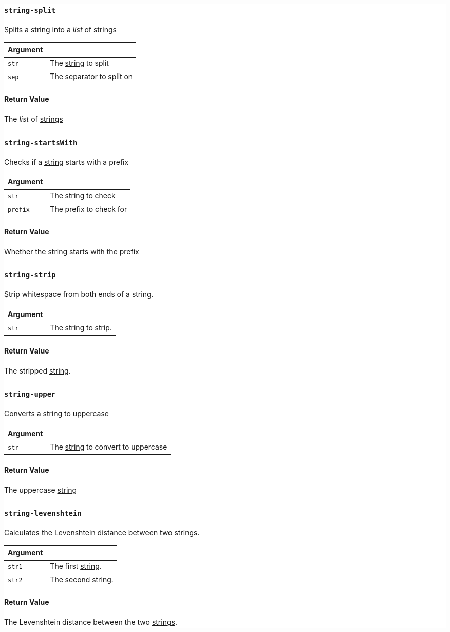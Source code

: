 <h3 id="string-split"><code>string-split</code></h3>

Splits a [string](/ref/weave/string) into a _list_ of [strings](/ref/weave/string)

| Argument |  |
| :--- | :--- |
| `str` | The [string](/ref/weave/string) to split |
| `sep` | The separator to split on |

#### Return Value
The _list_ of [strings](/ref/weave/string)

<h3 id="string-startsWith"><code>string-startsWith</code></h3>

Checks if a [string](/ref/weave/string) starts with a prefix

| Argument |  |
| :--- | :--- |
| `str` | The [string](/ref/weave/string) to check |
| `prefix` | The prefix to check for |

#### Return Value
Whether the [string](/ref/weave/string) starts with the prefix

<h3 id="string-strip"><code>string-strip</code></h3>

Strip whitespace from both ends of a [string](/ref/weave/string).

| Argument |  |
| :--- | :--- |
| `str` | The [string](/ref/weave/string) to strip. |

#### Return Value
The stripped [string](/ref/weave/string).

<h3 id="string-upper"><code>string-upper</code></h3>

Converts a [string](/ref/weave/string) to uppercase

| Argument |  |
| :--- | :--- |
| `str` | The [string](/ref/weave/string) to convert to uppercase |

#### Return Value
The uppercase [string](/ref/weave/string)

<h3 id="string-levenshtein"><code>string-levenshtein</code></h3>

Calculates the Levenshtein distance between two [strings](/ref/weave/string).

| Argument |  |
| :--- | :--- |
| `str1` | The first [string](/ref/weave/string). |
| `str2` | The second [string](/ref/weave/string). |

#### Return Value
The Levenshtein distance between the two [strings](/ref/weave/string).

